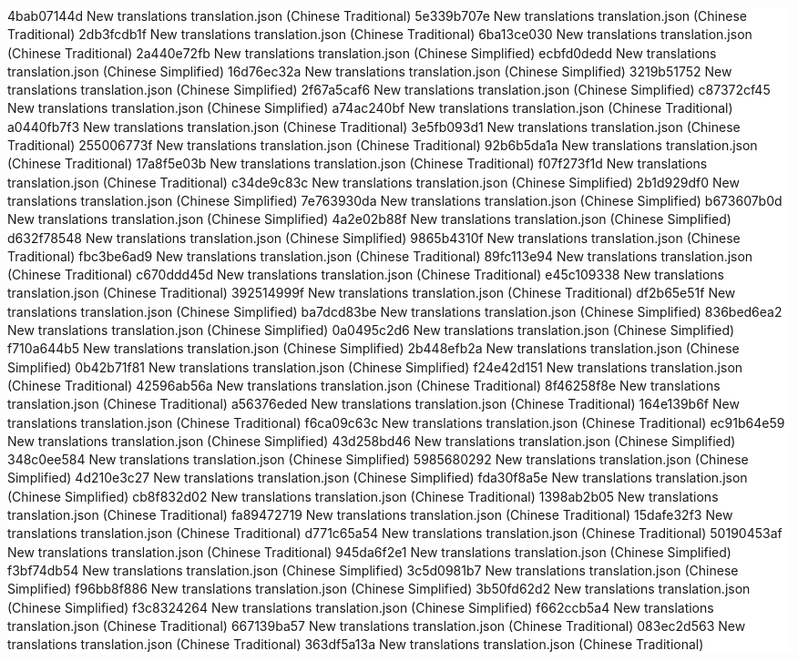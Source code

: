 4bab07144d New translations translation.json (Chinese Traditional)
5e339b707e New translations translation.json (Chinese Traditional)
2db3fcdb1f New translations translation.json (Chinese Traditional)
6ba13ce030 New translations translation.json (Chinese Traditional)
2a440e72fb New translations translation.json (Chinese Simplified)
ecbfd0dedd New translations translation.json (Chinese Simplified)
16d76ec32a New translations translation.json (Chinese Simplified)
3219b51752 New translations translation.json (Chinese Simplified)
2f67a5caf6 New translations translation.json (Chinese Simplified)
c87372cf45 New translations translation.json (Chinese Simplified)
a74ac240bf New translations translation.json (Chinese Traditional)
a0440fb7f3 New translations translation.json (Chinese Traditional)
3e5fb093d1 New translations translation.json (Chinese Traditional)
255006773f New translations translation.json (Chinese Traditional)
92b6b5da1a New translations translation.json (Chinese Traditional)
17a8f5e03b New translations translation.json (Chinese Traditional)
f07f273f1d New translations translation.json (Chinese Traditional)
c34de9c83c New translations translation.json (Chinese Simplified)
2b1d929df0 New translations translation.json (Chinese Simplified)
7e763930da New translations translation.json (Chinese Simplified)
b673607b0d New translations translation.json (Chinese Simplified)
4a2e02b88f New translations translation.json (Chinese Simplified)
d632f78548 New translations translation.json (Chinese Simplified)
9865b4310f New translations translation.json (Chinese Traditional)
fbc3be6ad9 New translations translation.json (Chinese Traditional)
89fc113e94 New translations translation.json (Chinese Traditional)
c670ddd45d New translations translation.json (Chinese Traditional)
e45c109338 New translations translation.json (Chinese Traditional)
392514999f New translations translation.json (Chinese Traditional)
df2b65e51f New translations translation.json (Chinese Simplified)
ba7dcd83be New translations translation.json (Chinese Simplified)
836bed6ea2 New translations translation.json (Chinese Simplified)
0a0495c2d6 New translations translation.json (Chinese Simplified)
f710a644b5 New translations translation.json (Chinese Simplified)
2b448efb2a New translations translation.json (Chinese Simplified)
0b42b71f81 New translations translation.json (Chinese Simplified)
f24e42d151 New translations translation.json (Chinese Traditional)
42596ab56a New translations translation.json (Chinese Traditional)
8f46258f8e New translations translation.json (Chinese Traditional)
a56376eded New translations translation.json (Chinese Traditional)
164e139b6f New translations translation.json (Chinese Traditional)
f6ca09c63c New translations translation.json (Chinese Traditional)
ec91b64e59 New translations translation.json (Chinese Simplified)
43d258bd46 New translations translation.json (Chinese Simplified)
348c0ee584 New translations translation.json (Chinese Simplified)
5985680292 New translations translation.json (Chinese Simplified)
4d210e3c27 New translations translation.json (Chinese Simplified)
fda30f8a5e New translations translation.json (Chinese Simplified)
cb8f832d02 New translations translation.json (Chinese Traditional)
1398ab2b05 New translations translation.json (Chinese Traditional)
fa89472719 New translations translation.json (Chinese Traditional)
15dafe32f3 New translations translation.json (Chinese Traditional)
d771c65a54 New translations translation.json (Chinese Traditional)
50190453af New translations translation.json (Chinese Traditional)
945da6f2e1 New translations translation.json (Chinese Simplified)
f3bf74db54 New translations translation.json (Chinese Simplified)
3c5d0981b7 New translations translation.json (Chinese Simplified)
f96bb8f886 New translations translation.json (Chinese Simplified)
3b50fd62d2 New translations translation.json (Chinese Simplified)
f3c8324264 New translations translation.json (Chinese Simplified)
f662ccb5a4 New translations translation.json (Chinese Traditional)
667139ba57 New translations translation.json (Chinese Traditional)
083ec2d563 New translations translation.json (Chinese Traditional)
363df5a13a New translations translation.json (Chinese Traditional)